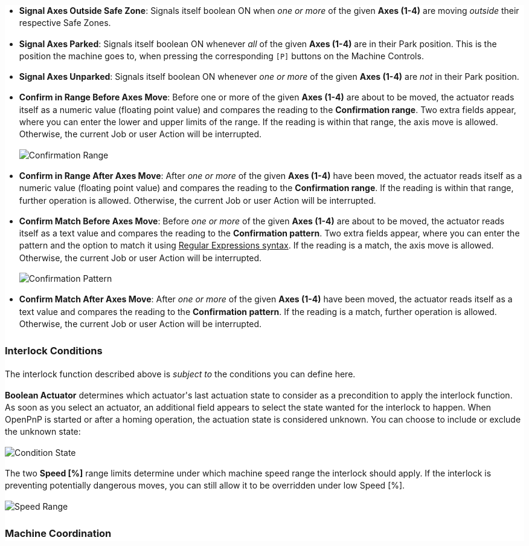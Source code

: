 * **Signal Axes Outside Safe Zone**: Signals itself boolean ON when _one or more_ of the given **Axes (1-4)** are moving _outside_ their respective Safe Zones. 

* **Signal Axes Parked**: Signals itself boolean ON whenever _all_ of the given **Axes (1-4)** are in their Park position. This is the position the machine goes to, when pressing the corresponding `[P]` buttons on the Machine Controls. 

* **Signal Axes Unparked**: Signals itself boolean ON whenever _one or more_ of the given **Axes (1-4)** are _not_ in their Park position.  

* **Confirm in Range Before Axes Move**: Before one or more of the given **Axes (1-4)** are about to be moved, the actuator reads itself as a numeric value (floating point value) and compares the reading to the **Confirmation range**. Two extra fields appear, where you can enter the lower and upper limits of the range. If the reading is within that range, the axis move is allowed. Otherwise, the current Job or user Action will be interrupted. 

  ![Confirmation Range](https://user-images.githubusercontent.com/9963310/98393188-3ba85d80-2059-11eb-92d2-623cb08cd226.png)

* **Confirm in Range After Axes Move**: After _one or more_ of the given **Axes (1-4)** have been moved, the actuator reads itself as a numeric value (floating point value) and compares the reading to the **Confirmation range**. If the reading is within that range, further operation is allowed. Otherwise, the current Job or user Action will be interrupted. 

* **Confirm Match Before Axes Move**: Before _one or more_ of the given **Axes (1-4)** are about to be moved, the actuator reads itself as a text value and compares the reading to the **Confirmation pattern**. Two extra fields appear, where you can enter the pattern and the option to match it using [Regular Expressions syntax](https://en.wikipedia.org/wiki/Regular_expression). If the reading is a match, the axis move is allowed. Otherwise, the current Job or user Action will be interrupted. 

  ![Confirmation Pattern](https://user-images.githubusercontent.com/9963310/98394542-38ae6c80-205b-11eb-990e-48aea81dd7d6.png)

* **Confirm Match After Axes Move**: After _one or more_ of the given **Axes (1-4)** have been moved, the actuator reads itself as a text value and compares the reading to the **Confirmation pattern**. If the reading is a match, further operation is allowed. Otherwise, the current Job or user Action will be interrupted. 

### Interlock Conditions

The interlock function described above is _subject to_ the conditions you can define here. 

**Boolean Actuator** determines which actuator's last actuation state to consider as a precondition to apply the interlock function. As soon as you select an actuator, an additional field appears to select the state wanted for the interlock to happen. When OpenPnP is started or after a homing operation, the actuation state is considered unknown. You can choose to include or exclude the unknown state:  

![Condition State](https://user-images.githubusercontent.com/9963310/98463636-ea18e380-21bc-11eb-9f35-0e79cbdb7a5a.png)

The two **Speed [%]** range limits determine under which machine speed range the interlock should apply. If the interlock is preventing potentially dangerous moves, you can still allow it to be overridden under low Speed [%]. 

![Speed Range](https://user-images.githubusercontent.com/9963310/98395737-fd14a200-205c-11eb-8291-afe001405e9e.png)

### Machine Coordination 
